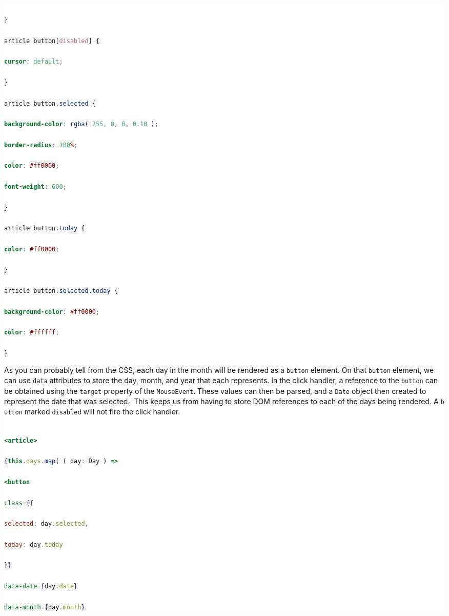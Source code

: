 ``` css

}

article button[disabled] {

cursor: default;

}

article button.selected {

background-color: rgba( 255, 0, 0, 0.10 );

border-radius: 100%;

color: #ff0000;

font-weight: 600;

}

article button.today {

color: #ff0000;

}

article button.selected.today {

background-color: #ff0000;

color: #ffffff;

}

```

As you can probably tell from the CSS, each day in the month will be rendered as a `button` element. On that `button` element, we can use `data` attributes to store the day, month, and year that each represents. In the click handler, a reference to the `button` can be obtained using the `target` property of the `MouseEvent`. These values can then be parsed, and a `Date` object then created to represent the date that was selected.  This keeps us from having to store DOM references to each of the days being rendered. A `button` marked `disabled` will not fire the click handler.

``` jsx

<article>

{this.days.map( ( day: Day ) =>

<button

class={{

selected: day.selected,

today: day.today

}}

data-date={day.date}

data-month={day.month}

```